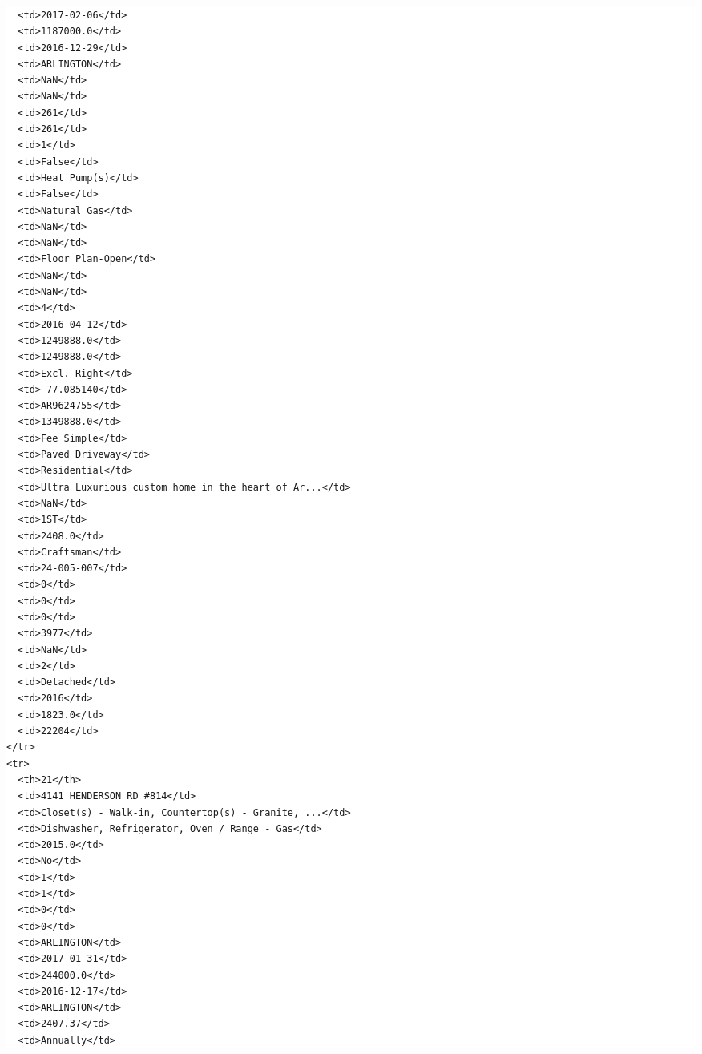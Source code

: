       <td>2017-02-06</td>
      <td>1187000.0</td>
      <td>2016-12-29</td>
      <td>ARLINGTON</td>
      <td>NaN</td>
      <td>NaN</td>
      <td>261</td>
      <td>261</td>
      <td>1</td>
      <td>False</td>
      <td>Heat Pump(s)</td>
      <td>False</td>
      <td>Natural Gas</td>
      <td>NaN</td>
      <td>NaN</td>
      <td>Floor Plan-Open</td>
      <td>NaN</td>
      <td>NaN</td>
      <td>4</td>
      <td>2016-04-12</td>
      <td>1249888.0</td>
      <td>1249888.0</td>
      <td>Excl. Right</td>
      <td>-77.085140</td>
      <td>AR9624755</td>
      <td>1349888.0</td>
      <td>Fee Simple</td>
      <td>Paved Driveway</td>
      <td>Residential</td>
      <td>Ultra Luxurious custom home in the heart of Ar...</td>
      <td>NaN</td>
      <td>1ST</td>
      <td>2408.0</td>
      <td>Craftsman</td>
      <td>24-005-007</td>
      <td>0</td>
      <td>0</td>
      <td>0</td>
      <td>3977</td>
      <td>NaN</td>
      <td>2</td>
      <td>Detached</td>
      <td>2016</td>
      <td>1823.0</td>
      <td>22204</td>
    </tr>
    <tr>
      <th>21</th>
      <td>4141 HENDERSON RD #814</td>
      <td>Closet(s) - Walk-in, Countertop(s) - Granite, ...</td>
      <td>Dishwasher, Refrigerator, Oven / Range - Gas</td>
      <td>2015.0</td>
      <td>No</td>
      <td>1</td>
      <td>1</td>
      <td>0</td>
      <td>0</td>
      <td>ARLINGTON</td>
      <td>2017-01-31</td>
      <td>244000.0</td>
      <td>2016-12-17</td>
      <td>ARLINGTON</td>
      <td>2407.37</td>
      <td>Annually</td>